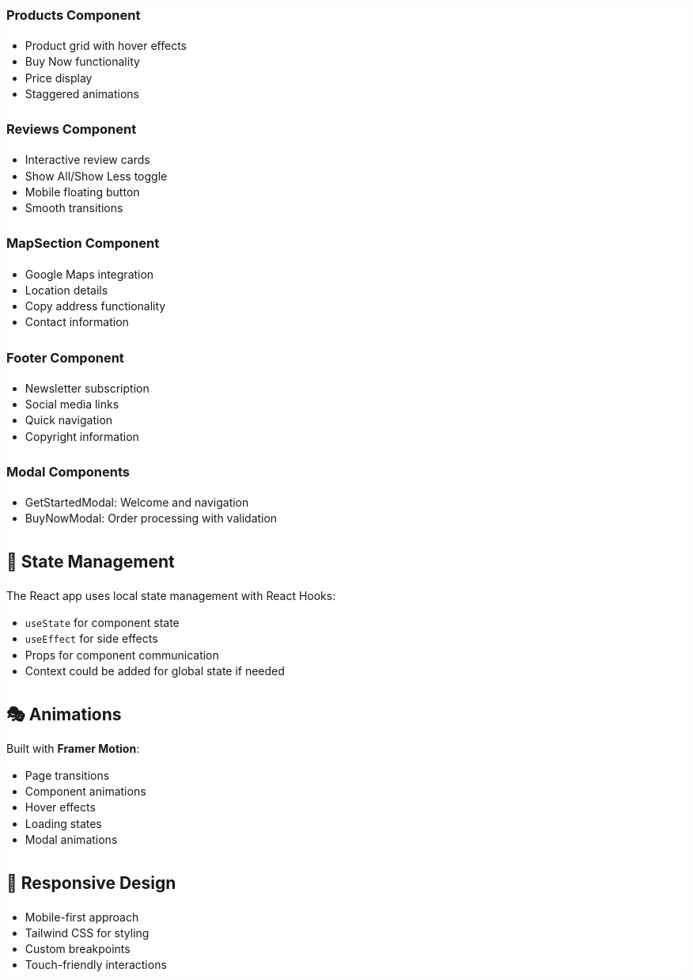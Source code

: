 ### **Products Component**
- Product grid with hover effects
- Buy Now functionality
- Price display
- Staggered animations

### **Reviews Component**
- Interactive review cards
- Show All/Show Less toggle
- Mobile floating button
- Smooth transitions

### **MapSection Component**
- Google Maps integration
- Location details
- Copy address functionality
- Contact information

### **Footer Component**
- Newsletter subscription
- Social media links
- Quick navigation
- Copyright information

### **Modal Components**
- GetStartedModal: Welcome and navigation
- BuyNowModal: Order processing with validation

## 🔄 State Management

The React app uses local state management with React Hooks:

- `useState` for component state
- `useEffect` for side effects
- Props for component communication
- Context could be added for global state if needed

## 🎭 Animations

Built with **Framer Motion**:
- Page transitions
- Component animations
- Hover effects
- Loading states
- Modal animations

## 📱 Responsive Design

- Mobile-first approach
- Tailwind CSS for styling
- Custom breakpoints
- Touch-friendly interactions
